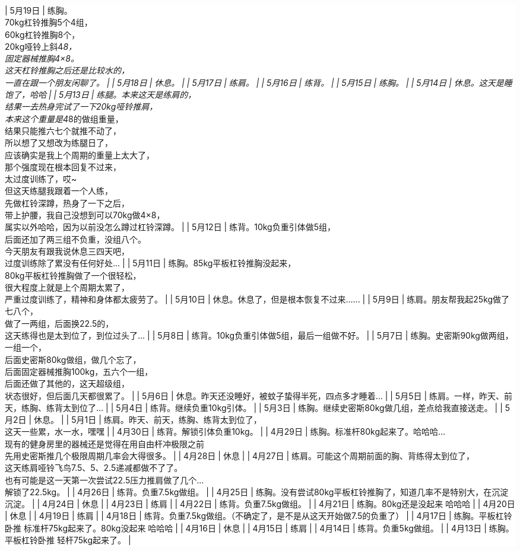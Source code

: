| 5月19日 | 练胸。<br />70kg杠铃推胸5个4组，<br />60kg杠铃推胸8个，<br />20kg哑铃上斜4*8，<br />固定器械推胸4×8。<br />这天杠铃推胸之后还是比较水的，<br />一直在跟一个朋友闲聊了。 |
| 5月18日 | 休息。                                                       |
| 5月17日 | 练肩。                                                       |
| 5月16日 | 练背。                                                       |
| 5月15日 | 练胸。                                                       |
| 5月14日 | 休息。这天是睡饱了，哈哈                                     |
| 5月13日 | 练腿。本来这天是练肩的，<br />结果一去热身完试了一下20kg哑铃推肩，<br />本来这个重量是4*8的做组重量，<br />结果只能推六七个就推不动了，<br />所以想了又想改为练腿日了，<br />应该确实是我上个周期的重量上太大了，<br />那个强度现在根本回复不过来，<br />太过度训练了，哎~<br />但这天练腿我跟着一个人练，<br />先做杠铃深蹲，热身了一下之后，<br />带上护腰，我自己没想到可以70kg做4×8，<br />属实以外哈哈，因为以前没怎么蹲过杠铃深蹲。 |
| 5月12日 | 练背。10kg负重引体做5组，<br />后面还加了两三组不负重，没组八个。<br />今天朋友有跟我说休息三四天吧，<br />过度训练除了累没有任何好处... |
| 5月11日 | 练胸。85kg平板杠铃推胸没起来，<br />80kg平板杠铃推胸做了一个很轻松，<br />很大程度上就是上个周期太累了，<br />严重过度训练了，精神和身体都太疲劳了。 |
| 5月10日 | 休息。休息了，但是根本恢复不过来......                       |
| 5月9日  | 练肩。朋友帮我起25kg做了七八个，<br />做了一两组，后面换22.5的，<br />这天练得也是太到位了，到位过头了... |
| 5月8日  | 练背。10kg负重引体做5组，最后一组做不好。                    |
| 5月7日  | 练胸。史密斯90kg做两组，一组一个，<br />后面史密斯80kg做组，做几个忘了，<br />后面固定器械推胸100kg，五六个一组，<br />后面还做了其他的，这天超级组，<br />状态很好，但后面几天都很累了。 |
| 5月6日  | 休息。昨天还没睡好，被蚊子蛰得半死，四点多才睡着...          |
| 5月5日  | 练肩。一样，昨天、前天，练胸、练背太到位了...                |
| 5月4日  | 练背。继续负重10kg引体。                                     |
| 5月3日  | 练胸。继续史密斯80kg做几组，差点给我直接送走。               |
| 5月2日  | 休息。                                                       |
| 5月1日  | 练肩。昨天、前天，练胸、练背太到位了，<br />这天一些累，水一水，嘿嘿 |
| 4月30日 | 练背。解锁引体负重10kg。                                     |
| 4月29日 | 练胸。标准杆80kg起来了。哈哈哈...<br />现有的健身房里的器械还是觉得在用自由杆冲极限之前<br />先用史密斯推几个极限周期几率会大得很多。 |
| 4月28日 | 休息                                                         |
| 4月27日 | 练肩。可能这个周期前面的胸、背练得太到位了，<br />这天练肩哑铃飞鸟7.5、5、2.5递减都做不了了。<br />也有可能是这一天第一次尝试22.5压力推肩做了几个...<br />解锁了22.5kg。 |
| 4月26日 | 练背。负重7.5kg做组。                                        |
| 4月25日 | 练胸。没有尝试80kg平板杠铃推胸了，知道几率不是特别大，在沉淀沉淀。 |
| 4月24日 | 休息                                                         |
| 4月23日 | 练肩                                                         |
| 4月22日 | 练背。负重7.5kg做组。                                        |
| 4月21日 | 练胸。80kg还是没起来 哈哈哈                                  |
| 4月20日 | 休息                                                         |
| 4月19日 | 练肩                                                         |
| 4月18日 | 练背。负重7.5kg做组。（不确定了，是不是从这天开始做7.5的负重了） |
| 4月17日 | 练胸。平板杠铃卧推 标准杆75kg起来了。80kg没起来 哈哈哈       |
| 4月16日 | 休息                                                         |
| 4月15日 | 练肩                                                         |
| 4月14日 | 练背。负重5kg做组。                                          |
| 4月13日 | 练胸。平板杠铃卧推 轻杆75kg起来了。                          |